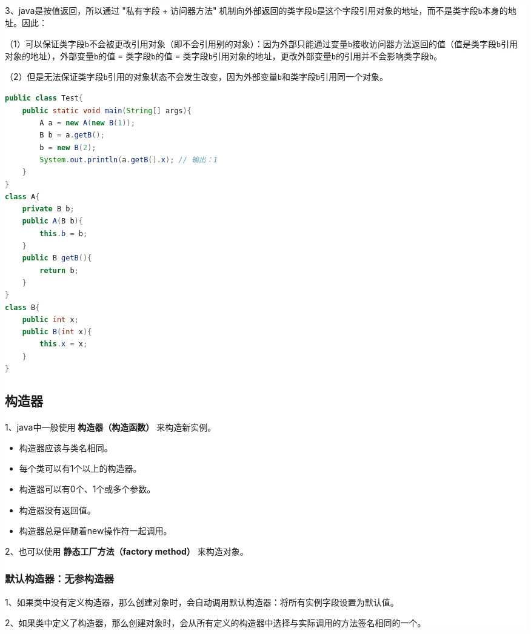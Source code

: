 

3、java是按值返回，所以通过 "私有字段 + 访问器方法" 机制向外部返回的类字段`b`是这个字段引用对象的地址，而不是类字段`b`本身的地址。因此：

（1）可以保证类字段`b`不会被更改引用对象（即不会引用别的对象）：因为外部只能通过变量`b`接收访问器方法返回的值（值是类字段`b`引用对象的地址），外部变量`b`的值 = 类字段`b`的值 = 类字段`b`引用对象的地址，更改外部变量`b`的引用并不会影响类字段`b`。

（2）但是无法保证类字段`b`引用的对象状态不会发生改变，因为外部变量`b`和类字段`b`引用同一个对象。

```java
public class Test{
    public static void main(String[] args){
        A a = new A(new B(1));
        B b = a.getB();
        b = new B(2);
        System.out.println(a.getB().x); // 输出：1
    }
}
class A{
    private B b;
    public A(B b){
        this.b = b;
    }
    public B getB(){
        return b;
    }
}
class B{
    public int x;
    public B(int x){
        this.x = x;
    }
}
```



## 构造器

1、java中一般使用 **构造器（构造函数）** 来构造新实例。

- 构造器应该与类名相同。

- 每个类可以有1个以上的构造器。

- 构造器可以有0个、1个或多个参数。

- 构造器没有返回值。

- 构造器总是伴随着new操作符一起调用。

2、也可以使用 **静态工厂方法（factory method）** 来构造对象。

### 默认构造器：无参构造器

1、如果类中没有定义构造器，那么创建对象时，会自动调用默认构造器：将所有实例字段设置为默认值。

2、如果类中定义了构造器，那么创建对象时，会从所有定义的构造器中选择与实际调用的方法签名相同的一个。
